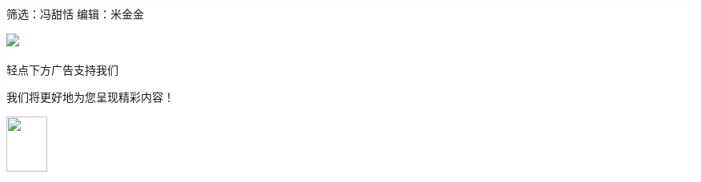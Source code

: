 筛选：冯甜恬 编辑：米金金

  

<img src='/images/3917/3.gif' width='auto' />

  

  

  

  

  

  

轻点下方广告支持我们

我们将更好地为您呈现精彩内容！

<img src='/images/3917/4.gif' width='51' height='69' />

  

  

